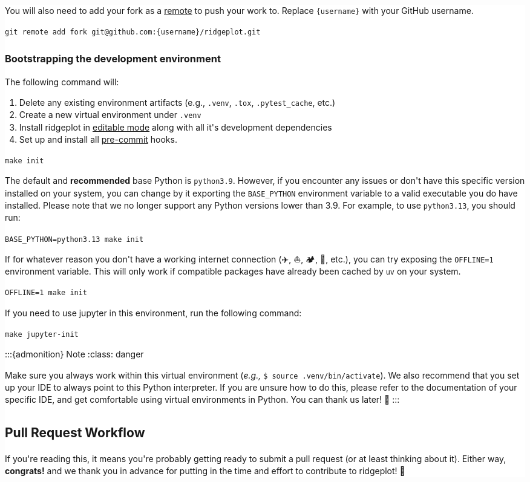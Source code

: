 You will also need to add your fork as a [remote](https://docs.github.com/en/get-started/getting-started-with-git/managing-remote-repositories) to push your work to. Replace `{username}` with your GitHub username.

```shell
git remote add fork git@github.com:{username}/ridgeplot.git
```

### Bootstrapping the development environment

The following command will:

1. Delete any existing environment artifacts (e.g., `.venv`, `.tox`, `.pytest_cache`, etc.)
2. Create a new virtual environment under `.venv`
3. Install ridgeplot in [editable mode](https://pip.pypa.io/en/stable/cli/pip_install/#install-editable) along with all it's development dependencies
4. Set up and install all [pre-commit](https://pre-commit.com/) hooks.

```shell
make init
```

The default and **recommended** base Python is `python3.9`. However, if you encounter any issues or don't have this specific version installed on your system, you can change by it exporting the `BASE_PYTHON` environment variable to a valid executable you do have installed. Please note that we no longer support any Python versions lower than 3.9. For example, to use `python3.13`, you should run:

```shell
BASE_PYTHON=python3.13 make init
```

If for whatever reason you don't have a working internet connection (✈️, ⛵, 🏕️, 🚀, etc.), you can try exposing the `OFFLINE=1` environment variable. This will only work if compatible packages have already been cached by `uv` on your system.

```shell
OFFLINE=1 make init
```

If you need to use jupyter in this environment, run the following command:

```shell
make jupyter-init
```

:::{admonition} Note
:class: danger

Make sure you always work within this virtual environment (_e.g.,_ `$ source .venv/bin/activate`). We also recommend that you set up your IDE to always point to this Python interpreter. If you are unsure how to do this, please refer to the documentation of your specific IDE, and get comfortable using virtual environments in Python. You can thank us later! 🐍
:::

## Pull Request Workflow

If you're reading this, it means you're probably getting ready to submit a pull request (or at least thinking about it). Either way, **congrats!** and we thank you in advance for putting in the time and effort to contribute to ridgeplot! 🎉
